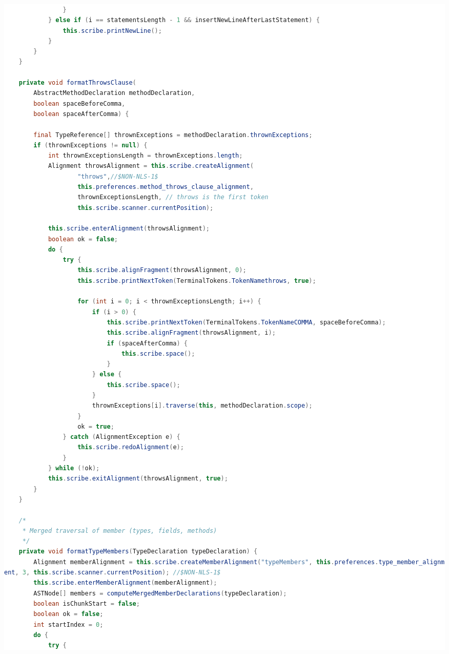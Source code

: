 ```java
				}
			} else if (i == statementsLength - 1 && insertNewLineAfterLastStatement) {
				this.scribe.printNewLine();
			}
		}
	}
	
	private void formatThrowsClause(
		AbstractMethodDeclaration methodDeclaration,
		boolean spaceBeforeComma,
		boolean spaceAfterComma) {
			
		final TypeReference[] thrownExceptions = methodDeclaration.thrownExceptions;
		if (thrownExceptions != null) {
			int thrownExceptionsLength = thrownExceptions.length;
			Alignment throwsAlignment = this.scribe.createAlignment(
					"throws",//$NON-NLS-1$
					this.preferences.method_throws_clause_alignment,
					thrownExceptionsLength, // throws is the first token
					this.scribe.scanner.currentPosition);
		
			this.scribe.enterAlignment(throwsAlignment);
			boolean ok = false;
			do {
				try {
					this.scribe.alignFragment(throwsAlignment, 0);
					this.scribe.printNextToken(TerminalTokens.TokenNamethrows, true); 
		
					for (int i = 0; i < thrownExceptionsLength; i++) {
						if (i > 0) {
							this.scribe.printNextToken(TerminalTokens.TokenNameCOMMA, spaceBeforeComma);
							this.scribe.alignFragment(throwsAlignment, i);
							if (spaceAfterComma) {
								this.scribe.space();
							}
						} else {
							this.scribe.space();
						}
						thrownExceptions[i].traverse(this, methodDeclaration.scope);
					}
					ok = true;
				} catch (AlignmentException e) {
					this.scribe.redoAlignment(e);
				}
			} while (!ok);
			this.scribe.exitAlignment(throwsAlignment, true);
		}
	}

	/*
	 * Merged traversal of member (types, fields, methods)
	 */
	private void formatTypeMembers(TypeDeclaration typeDeclaration) {
		Alignment memberAlignment = this.scribe.createMemberAlignment("typeMembers", this.preferences.type_member_alignment, 3, this.scribe.scanner.currentPosition); //$NON-NLS-1$
		this.scribe.enterMemberAlignment(memberAlignment);
		ASTNode[] members = computeMergedMemberDeclarations(typeDeclaration);
		boolean isChunkStart = false;
		boolean ok = false;
		int startIndex = 0;
		do {
			try {
```
